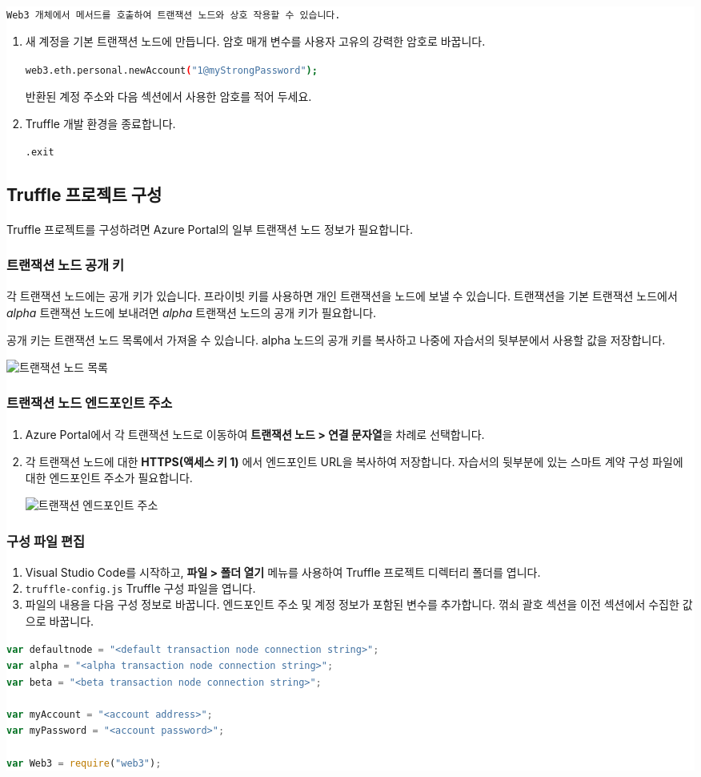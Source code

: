     Web3 개체에서 메서드를 호출하여 트랜잭션 노드와 상호 작용할 수 있습니다.

1. 새 계정을 기본 트랜잭션 노드에 만듭니다. 암호 매개 변수를 사용자 고유의 강력한 암호로 바꿉니다.

    ```bash
    web3.eth.personal.newAccount("1@myStrongPassword");
    ```

    반환된 계정 주소와 다음 섹션에서 사용한 암호를 적어 두세요.

1. Truffle 개발 환경을 종료합니다.

    ```bash
    .exit
    ```

## <a name="configure-truffle-project"></a>Truffle 프로젝트 구성

Truffle 프로젝트를 구성하려면 Azure Portal의 일부 트랜잭션 노드 정보가 필요합니다.

### <a name="transaction-node-public-key"></a>트랜잭션 노드 공개 키

각 트랜잭션 노드에는 공개 키가 있습니다. 프라이빗 키를 사용하면 개인 트랜잭션을 노드에 보낼 수 있습니다. 트랜잭션을 기본 트랜잭션 노드에서 *alpha* 트랜잭션 노드에 보내려면 *alpha* 트랜잭션 노드의 공개 키가 필요합니다.

공개 키는 트랜잭션 노드 목록에서 가져올 수 있습니다. alpha 노드의 공개 키를 복사하고 나중에 자습서의 뒷부분에서 사용할 값을 저장합니다.

![트랜잭션 노드 목록](./media/send-transaction/node-list.png)

### <a name="transaction-node-endpoint-addresses"></a>트랜잭션 노드 엔드포인트 주소

1. Azure Portal에서 각 트랜잭션 노드로 이동하여 **트랜잭션 노드 > 연결 문자열**을 차례로 선택합니다.
1. 각 트랜잭션 노드에 대한 **HTTPS(액세스 키 1)** 에서 엔드포인트 URL을 복사하여 저장합니다. 자습서의 뒷부분에 있는 스마트 계약 구성 파일에 대한 엔드포인트 주소가 필요합니다.

    ![트랜잭션 엔드포인트 주소](./media/send-transaction/endpoint.png)

### <a name="edit-configuration-file"></a>구성 파일 편집

1. Visual Studio Code를 시작하고, **파일 > 폴더 열기** 메뉴를 사용하여 Truffle 프로젝트 디렉터리 폴더를 엽니다.
1. `truffle-config.js` Truffle 구성 파일을 엽니다.
1. 파일의 내용을 다음 구성 정보로 바꿉니다. 엔드포인트 주소 및 계정 정보가 포함된 변수를 추가합니다. 꺾쇠 괄호 섹션을 이전 섹션에서 수집한 값으로 바꿉니다.

``` javascript
var defaultnode = "<default transaction node connection string>";
var alpha = "<alpha transaction node connection string>";
var beta = "<beta transaction node connection string>";

var myAccount = "<account address>";
var myPassword = "<account password>";

var Web3 = require("web3");
```
